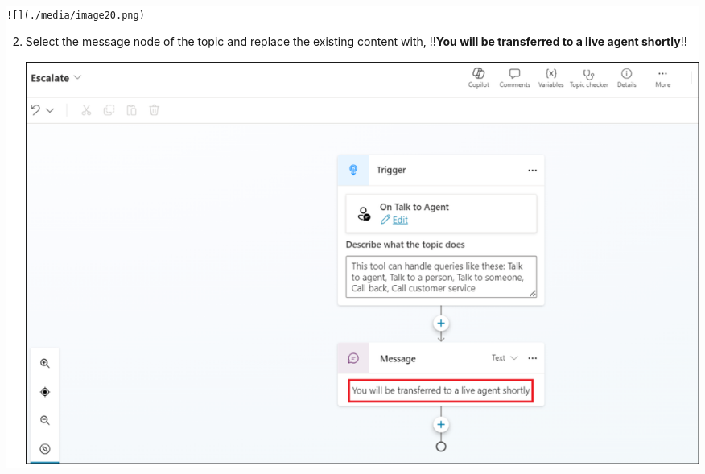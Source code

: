     ![](./media/image20.png)

2.  Select the message node of the topic and replace the existing
    content with, !!**You will be transferred to a live agent shortly**!!

    ![](./media/image21.png)
